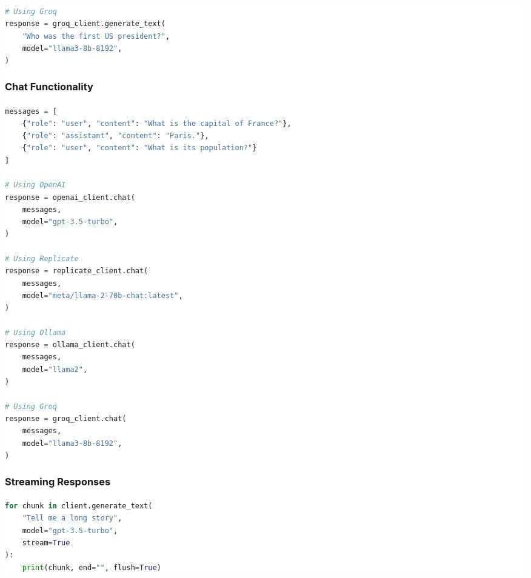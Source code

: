 ```python
# Using Groq
response = groq_client.generate_text(
    "Who was the first US president?",
    model="llama3-8b-8192",
)
```

### Chat Functionality

```python
messages = [
    {"role": "user", "content": "What is the capital of France?"},
    {"role": "assistant", "content": "Paris."},
    {"role": "user", "content": "What is its population?"}
]

# Using OpenAI
response = openai_client.chat(
    messages,
    model="gpt-3.5-turbo",
)

# Using Replicate
response = replicate_client.chat(
    messages,
    model="meta/llama-2-70b-chat:latest",
)

# Using Ollama
response = ollama_client.chat(
    messages,
    model="llama2",
)

# Using Groq
response = groq_client.chat(
    messages,
    model="llama3-8b-8192",
)
```

### Streaming Responses

```python
for chunk in client.generate_text(
    "Tell me a long story",
    model="gpt-3.5-turbo",
    stream=True
):
    print(chunk, end="", flush=True)
```
